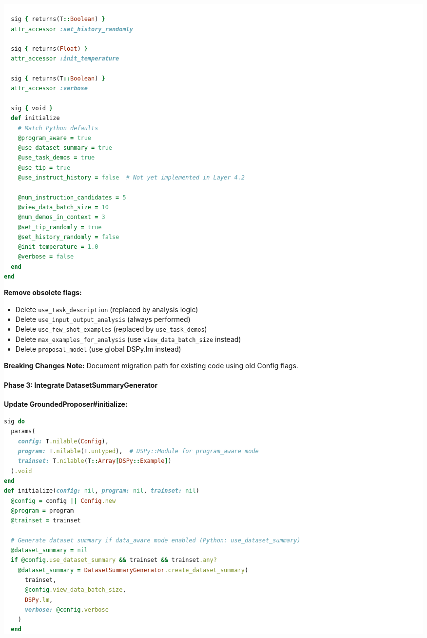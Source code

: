 ```ruby

  sig { returns(T::Boolean) }
  attr_accessor :set_history_randomly

  sig { returns(Float) }
  attr_accessor :init_temperature

  sig { returns(T::Boolean) }
  attr_accessor :verbose

  sig { void }
  def initialize
    # Match Python defaults
    @program_aware = true
    @use_dataset_summary = true
    @use_task_demos = true
    @use_tip = true
    @use_instruct_history = false  # Not yet implemented in Layer 4.2

    @num_instruction_candidates = 5
    @view_data_batch_size = 10
    @num_demos_in_context = 3
    @set_tip_randomly = true
    @set_history_randomly = false
    @init_temperature = 1.0
    @verbose = false
  end
end
```

**Remove obsolete flags:**
- Delete `use_task_description` (replaced by analysis logic)
- Delete `use_input_output_analysis` (always performed)
- Delete `use_few_shot_examples` (replaced by `use_task_demos`)
- Delete `max_examples_for_analysis` (use `view_data_batch_size` instead)
- Delete `proposal_model` (use global DSPy.lm instead)

**Breaking Changes Note:** Document migration path for existing code using old Config flags.

#### Phase 3: Integrate DatasetSummaryGenerator

**Update GroundedProposer#initialize:**
```ruby
sig do
  params(
    config: T.nilable(Config),
    program: T.nilable(T.untyped),  # DSPy::Module for program_aware mode
    trainset: T.nilable(T::Array[DSPy::Example])
  ).void
end
def initialize(config: nil, program: nil, trainset: nil)
  @config = config || Config.new
  @program = program
  @trainset = trainset

  # Generate dataset summary if data_aware mode enabled (Python: use_dataset_summary)
  @dataset_summary = nil
  if @config.use_dataset_summary && trainset && trainset.any?
    @dataset_summary = DatasetSummaryGenerator.create_dataset_summary(
      trainset,
      @config.view_data_batch_size,
      DSPy.lm,
      verbose: @config.verbose
    )
  end
```